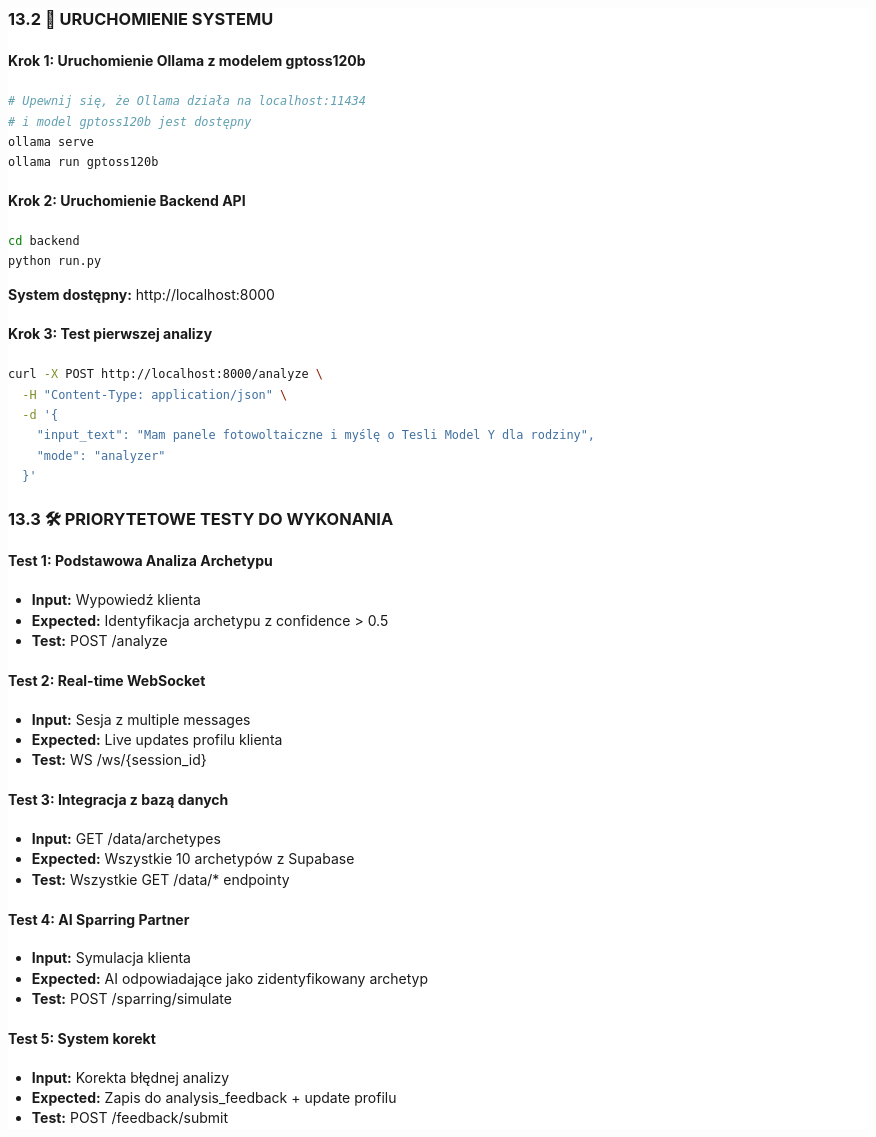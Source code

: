 ### 13.2 🚀 URUCHOMIENIE SYSTEMU

#### Krok 1: Uruchomienie Ollama z modelem gptoss120b
```bash
# Upewnij się, że Ollama działa na localhost:11434
# i model gptoss120b jest dostępny
ollama serve
ollama run gptoss120b
```

#### Krok 2: Uruchomienie Backend API
```bash
cd backend
python run.py
```
**System dostępny:** http://localhost:8000

#### Krok 3: Test pierwszej analizy
```bash
curl -X POST http://localhost:8000/analyze \
  -H "Content-Type: application/json" \
  -d '{
    "input_text": "Mam panele fotowoltaiczne i myślę o Tesli Model Y dla rodziny",
    "mode": "analyzer"
  }'
```

### 13.3 🛠️ PRIORYTETOWE TESTY DO WYKONANIA

#### Test 1: Podstawowa Analiza Archetypu
- **Input:** Wypowiedź klienta
- **Expected:** Identyfikacja archetypu z confidence > 0.5
- **Test:** POST /analyze

#### Test 2: Real-time WebSocket
- **Input:** Sesja z multiple messages  
- **Expected:** Live updates profilu klienta
- **Test:** WS /ws/{session_id}

#### Test 3: Integracja z bazą danych
- **Input:** GET /data/archetypes
- **Expected:** Wszystkie 10 archetypów z Supabase
- **Test:** Wszystkie GET /data/* endpointy

#### Test 4: AI Sparring Partner 
- **Input:** Symulacja klienta
- **Expected:** AI odpowiadające jako zidentyfikowany archetyp
- **Test:** POST /sparring/simulate

#### Test 5: System korekt
- **Input:** Korekta błędnej analizy
- **Expected:** Zapis do analysis_feedback + update profilu
- **Test:** POST /feedback/submit

